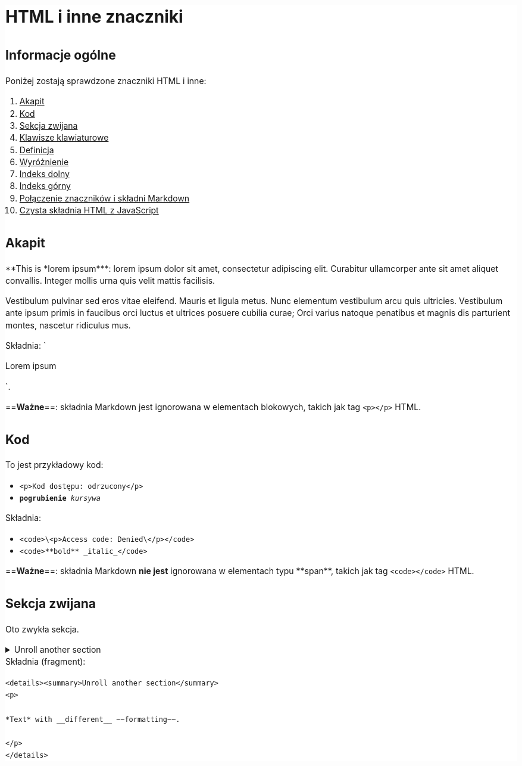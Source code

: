 # HTML i inne znaczniki


## Informacje ogólne

Poniżej zostają sprawdzone znaczniki HTML i inne:

1. [Akapit](#paragraph)
2. [Kod](#code)
3. [Sekcja zwijana](#collapsed-section)
4. [Klawisze klawiaturowe](#keyboard-keys)
5. [Definicja](#definition)
6. [Wyróżnienie](#highlight-1)
7. [Indeks dolny](#subscript-1)
8. [Indeks górny](#superscript-1)
9. [Połączenie znaczników i składni Markdown](#combination-of-tags-and-markdown-syntax)
10. [Czysta składnia HTML z JavaScript](#pure-html-syntax-with-javascript)

## Akapit

<p>**This is *lorem ipsum***: lorem ipsum dolor sit amet, consectetur adipiscing elit. Curabitur ullamcorper ante sit amet aliquet convallis. Integer mollis urna quis velit mattis facilisis.</p>
<p>Vestibulum pulvinar sed eros vitae eleifend. Mauris et ligula metus. Nunc elementum vestibulum arcu quis ultricies. Vestibulum ante ipsum primis in faucibus orci luctus et ultrices posuere cubilia curae; Orci varius natoque penatibus et magnis dis parturient montes, nascetur ridiculus mus.</p>
Składnia: `<p>Lorem ipsum</p>`.

==**Ważne**==: składnia Markdown jest ignorowana w elementach blokowych, takich jak tag `<p></p>` HTML.

## Kod

To jest przykładowy kod:

- <code>\<p>Kod dostępu: odrzucony\</p></code>
- <code>**pogrubienie** _kursywa_</code>

Składnia:

- `<code>\<p>Access code: Denied\</p></code>`
- `<code>**bold** _italic_</code>`

==**Ważne**==: składnia Markdown **nie jest** ignorowana w elementach typu \*\*span\*\*, takich jak tag `<code></code>` HTML.

## Sekcja zwijana

Oto zwykła sekcja.

<details><summary>Unroll another section</summary></details>
Składnia (fragment):

```
<details><summary>Unroll another section</summary>
<p>

*Text* with __different__ ~~formatting~~.

</p>
</details>
```
